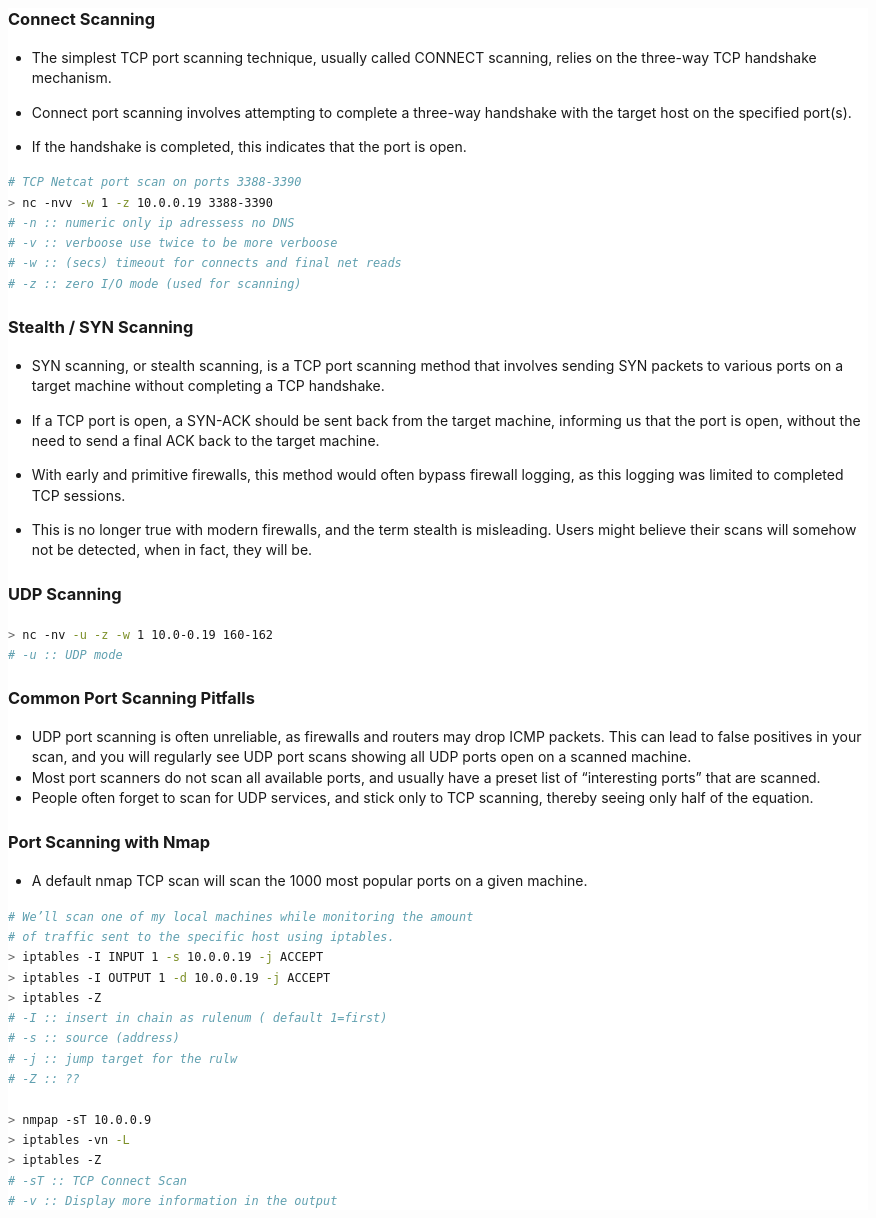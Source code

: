 ### Connect Scanning

- The simplest TCP port scanning technique, usually called CONNECT scanning, relies on the three-way TCP handshake mechanism.

- Connect port scanning involves attempting to complete a three-way handshake with the target host on the specified port(s).
- If the handshake is completed, this indicates that the port is open.

```Bash
# TCP Netcat port scan on ports 3388-3390
> nc -nvv -w 1 -z 10.0.0.19 3388-3390
# -n :: numeric only ip adressess no DNS
# -v :: verboose use twice to be more verboose
# -w :: (secs) timeout for connects and final net reads
# -z :: zero I/O mode (used for scanning)
```

### Stealth / SYN Scanning

- SYN scanning, or stealth scanning, is a TCP port scanning method that involves sending SYN packets to various ports on a target machine without completing a TCP handshake.
- If a TCP port is open, a SYN-ACK should be sent back from the target machine, informing us that the port is open, without the need to send a final ACK back to the target machine.

- With early and primitive firewalls, this method would often bypass firewall logging, as this logging was limited to completed TCP sessions.
- This is no longer true with modern firewalls, and the term stealth is misleading. Users might believe their scans will somehow not be detected, when in fact, they will be.

### UDP Scanning

```Bash
> nc -nv -u -z -w 1 10.0-0.19 160-162
# -u :: UDP mode
```

### Common Port Scanning Pitfalls

- UDP port scanning is often unreliable, as firewalls and routers may drop ICMP packets. This can lead to false positives in your scan, and you will regularly see UDP port scans showing all UDP ports open on a scanned machine.
- Most port scanners do not scan all available ports, and usually have a preset list of “interesting ports” that are scanned.
- People often forget to scan for UDP services, and stick only to TCP scanning, thereby seeing only half of the equation.

### Port Scanning with Nmap

- A default nmap TCP scan will scan the 1000 most popular ports on a given machine.

```Bash
# We’ll scan one of my local machines while monitoring the amount
# of traffic sent to the specific host using iptables.
> iptables -I INPUT 1 -s 10.0.0.19 -j ACCEPT
> iptables -I OUTPUT 1 -d 10.0.0.19 -j ACCEPT
> iptables -Z
# -I :: insert in chain as rulenum ( default 1=first)
# -s :: source (address)
# -j :: jump target for the rulw
# -Z :: ??

> nmpap -sT 10.0.0.9
> iptables -vn -L
> iptables -Z
# -sT :: TCP Connect Scan
# -v :: Display more information in the output
```